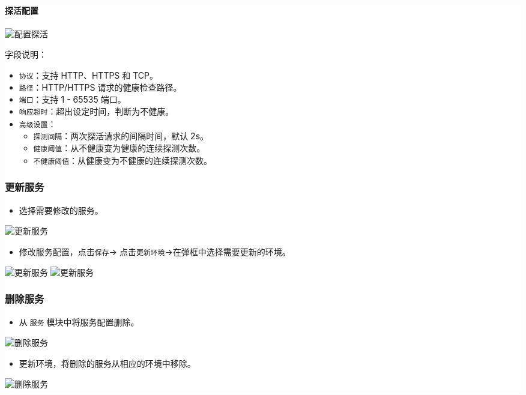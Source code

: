#### 探活配置

![配置探活](./_images/service_vm_6.png)

字段说明：
- `协议`：支持 HTTP、HTTPS 和 TCP。
- `路径`：HTTP/HTTPS 请求的健康检查路径。
- `端口`：支持 1 - 65535 端口。
- `响应超时`：超出设定时间，判断为不健康。
- `高级设置`：
    - `探测间隔`：两次探活请求的间隔时间，默认 2s。
    - `健康阈值`：从不健康变为健康的连续探测次数。
    - `不健康阈值`：从健康变为不健康的连续探测次数。


### 更新服务

- 选择需要修改的服务。

![更新服务](./_images/service_vm_7.png)

- 修改服务配置，点击`保存`-> 点击`更新环境`->在弹框中选择需要更新的环境。

![更新服务](./_images/service_vm_8.png)
![更新服务](./_images/service_vm_9.png)


### 删除服务

- 从 `服务` 模块中将服务配置删除。

![删除服务](./_images/service_vm_10.png)

- 更新环境，将删除的服务从相应的环境中移除。

![删除服务](./_images/service_vm_11.png)